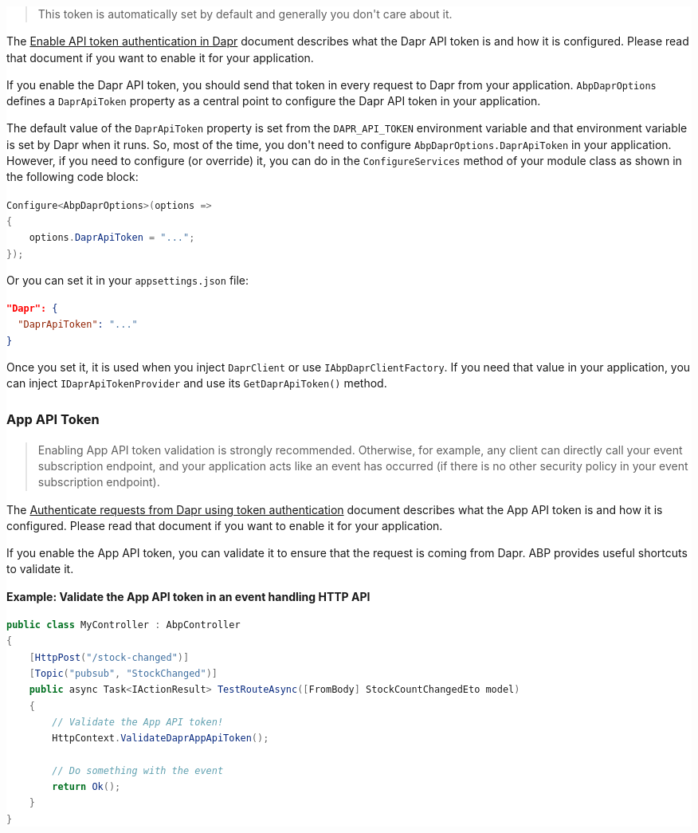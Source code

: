 > This token is automatically set by default and generally you don't care about it.

The [Enable API token authentication in Dapr](https://docs.dapr.io/operations/security/api-token/) document describes what the Dapr API token is and how it is configured. Please read that document if you want to enable it for your application.

If you enable the Dapr API token, you should send that token in every request to Dapr from your application. `AbpDaprOptions` defines a `DaprApiToken` property as a central point to configure the Dapr API token in your application.

The default value of the `DaprApiToken` property is set from the `DAPR_API_TOKEN` environment variable and that environment variable is set by Dapr when it runs. So, most of the time, you don't need to configure `AbpDaprOptions.DaprApiToken` in your application. However, if you need to configure (or override) it, you can do in the `ConfigureServices` method of your module class as shown in the following code block:

````csharp
Configure<AbpDaprOptions>(options =>
{
    options.DaprApiToken = "...";
});
````

Or you can set it in your `appsettings.json` file:

````json
"Dapr": {
  "DaprApiToken": "..."
}
````

Once you set it, it is used when you inject `DaprClient` or use `IAbpDaprClientFactory`. If you need that value in your application, you can inject `IDaprApiTokenProvider` and use its `GetDaprApiToken()` method.

### App API Token

> Enabling App API token validation is strongly recommended. Otherwise, for example, any client can directly call your event subscription endpoint, and your application acts like an event has occurred (if there is no other security policy in your event subscription endpoint).

The [Authenticate requests from Dapr using token authentication](https://docs.dapr.io/operations/security/app-api-token/) document describes what the App API token is and how it is configured. Please read that document if you want to enable it for your application.

If you enable the App API token, you can validate it to ensure that the request is coming from Dapr. ABP provides useful shortcuts to validate it.

**Example: Validate the App API token in an event handling HTTP API**

````csharp
public class MyController : AbpController
{
    [HttpPost("/stock-changed")]
    [Topic("pubsub", "StockChanged")]
    public async Task<IActionResult> TestRouteAsync([FromBody] StockCountChangedEto model)
    {
        // Validate the App API token!
        HttpContext.ValidateDaprAppApiToken();
        
        // Do something with the event
        return Ok();
    }
}
````
